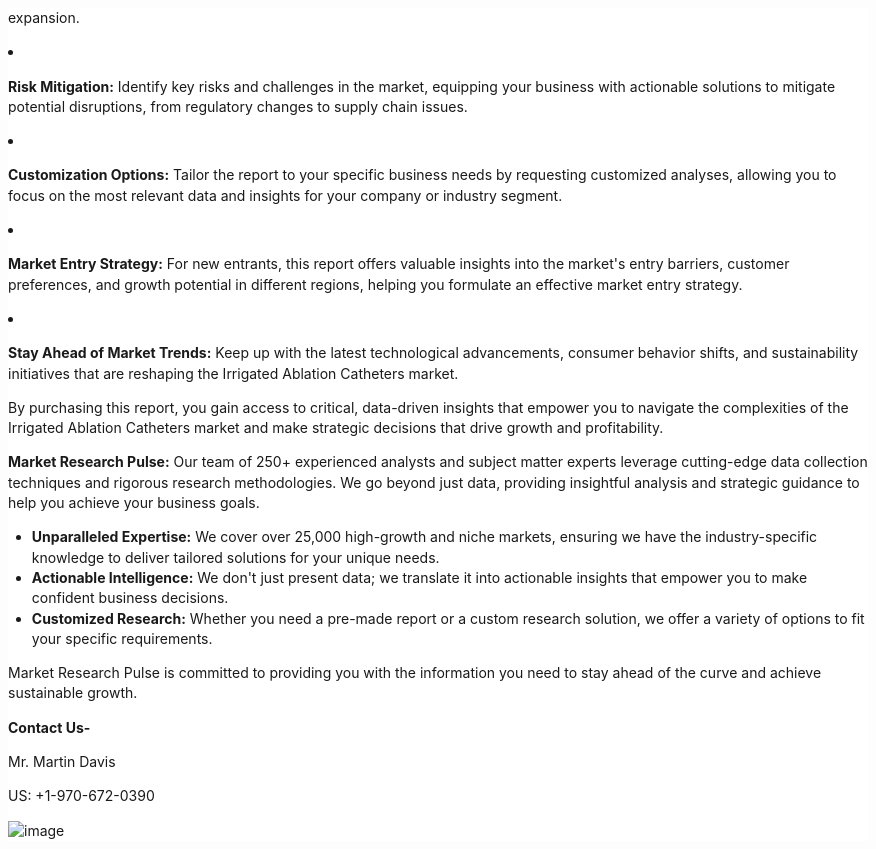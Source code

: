 expansion.</p></li><li><p><strong>Risk Mitigation:</strong> Identify key risks and challenges in the market, equipping your business with actionable solutions to mitigate potential disruptions, from regulatory changes to supply chain issues.</p></li><li><p><strong>Customization Options:</strong> Tailor the report to your specific business needs by requesting customized analyses, allowing you to focus on the most relevant data and insights for your company or industry segment.</p></li><li><p><strong>Market Entry Strategy:</strong> For new entrants, this report offers valuable insights into the market's entry barriers, customer preferences, and growth potential in different regions, helping you formulate an effective market entry strategy.</p></li><li><p><strong>Stay Ahead of Market Trends:</strong> Keep up with the latest technological advancements, consumer behavior shifts, and sustainability initiatives that are reshaping the Irrigated Ablation Catheters market.</p></li></ol><p>By purchasing this report, you gain access to critical, data-driven insights that empower you to navigate the complexities of the Irrigated Ablation Catheters market and make strategic decisions that drive growth and profitability.</p><p><strong>Market Research Pulse:</strong>&nbsp;Our team of 250+ experienced analysts and subject matter experts leverage cutting-edge data collection techniques and rigorous research methodologies. We go beyond just data, providing insightful analysis and strategic guidance to help you achieve your business goals.</p><ul><li><strong>Unparalleled Expertise:</strong>&nbsp;We cover over 25,000 high-growth and niche markets, ensuring we have the industry-specific knowledge to deliver tailored solutions for your unique needs.</li><li><strong>Actionable Intelligence:</strong>&nbsp;We don't just present data; we translate it into actionable insights that empower you to make confident business decisions.</li><li><strong>Customized Research:</strong>&nbsp;Whether you need a pre-made report or a custom research solution, we offer a variety of options to fit your specific requirements.</li></ul><p>Market Research Pulse is committed to providing you with the information you need to stay ahead of the curve and achieve sustainable growth.</p><p><strong>Contact Us-</strong></p><p>Mr. Martin Davis</p><p>US: +1-970-672-0390</p>
![image](https://github.com/user-attachments/assets/505c01b7-900d-4a37-b8ac-64de4c994aef)
